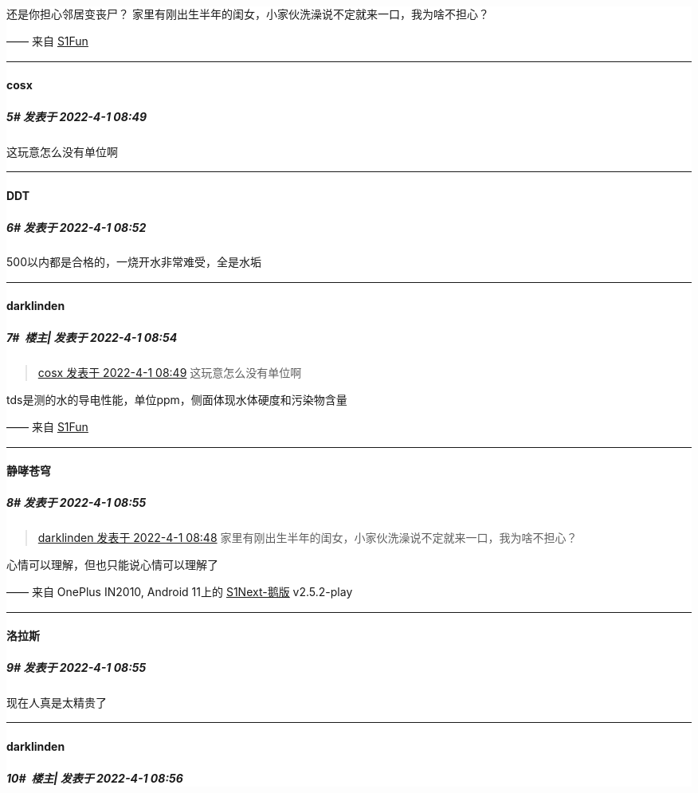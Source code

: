 还是你担心邻居变丧尸？</blockquote>
家里有刚出生半年的闺女，小家伙洗澡说不定就来一口，我为啥不担心？

—— 来自 [S1Fun](https://s1fun.koalcat.com)

*****

####  cosx  
##### 5#       发表于 2022-4-1 08:49

这玩意怎么没有单位啊

*****

####  DDT  
##### 6#       发表于 2022-4-1 08:52

500以内都是合格的，一烧开水非常难受，全是水垢

*****

####  darklinden  
##### 7#         楼主| 发表于 2022-4-1 08:54

<blockquote><a href="httphttps://bbs.saraba1st.com/2b/forum.php?mod=redirect&amp;goto=findpost&amp;pid=55268495&amp;ptid=2061585" target="_blank">cosx 发表于 2022-4-1 08:49</a>
这玩意怎么没有单位啊</blockquote>
tds是测的水的导电性能，单位ppm，侧面体现水体硬度和污染物含量

—— 来自 [S1Fun](https://s1fun.koalcat.com)

*****

####  静哮苍穹  
##### 8#       发表于 2022-4-1 08:55

<blockquote><a href="httphttps://bbs.saraba1st.com/2b/forum.php?mod=redirect&amp;goto=findpost&amp;pid=55268487&amp;ptid=2061585" target="_blank">darklinden 发表于 2022-4-1 08:48</a>
家里有刚出生半年的闺女，小家伙洗澡说不定就来一口，我为啥不担心？</blockquote>
心情可以理解，但也只能说心情可以理解了

—— 来自 OnePlus IN2010, Android 11上的 [S1Next-鹅版](https://github.com/ykrank/S1-Next/releases) v2.5.2-play

*****

####  洛拉斯  
##### 9#       发表于 2022-4-1 08:55

现在人真是太精贵了

*****

####  darklinden  
##### 10#         楼主| 发表于 2022-4-1 08:56
